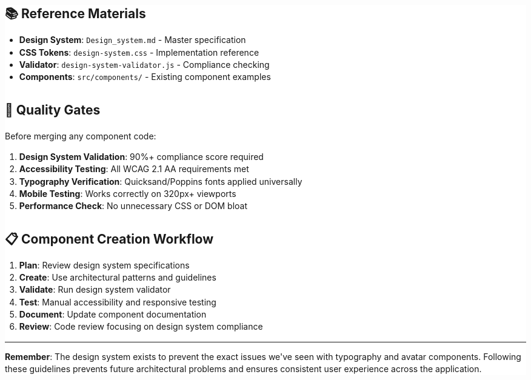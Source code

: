 ## 📚 Reference Materials

- **Design System**: `Design_system.md` - Master specification
- **CSS Tokens**: `design-system.css` - Implementation reference  
- **Validator**: `design-system-validator.js` - Compliance checking
- **Components**: `src/components/` - Existing component examples

## 🎯 Quality Gates

Before merging any component code:

1. **Design System Validation**: 90%+ compliance score required
2. **Accessibility Testing**: All WCAG 2.1 AA requirements met
3. **Typography Verification**: Quicksand/Poppins fonts applied universally
4. **Mobile Testing**: Works correctly on 320px+ viewports
5. **Performance Check**: No unnecessary CSS or DOM bloat

## 📋 Component Creation Workflow

1. **Plan**: Review design system specifications
2. **Create**: Use architectural patterns and guidelines
3. **Validate**: Run design system validator
4. **Test**: Manual accessibility and responsive testing
5. **Document**: Update component documentation
6. **Review**: Code review focusing on design system compliance

---

**Remember**: The design system exists to prevent the exact issues we've seen with typography and avatar components. Following these guidelines prevents future architectural problems and ensures consistent user experience across the application.